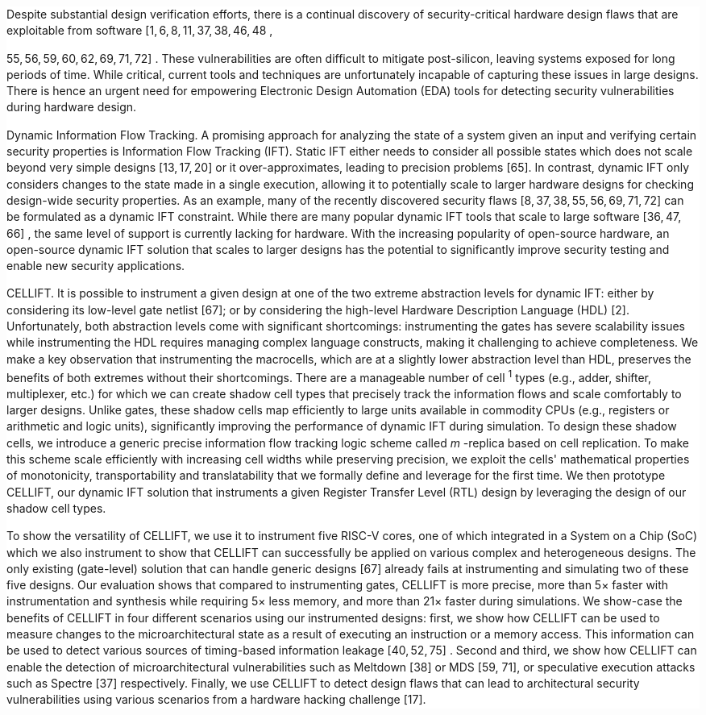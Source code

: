 Despite substantial design verification efforts, there is a continual discovery of security-critical hardware design flaws that are exploitable from software $\lbrack 1,6,8,{11},{37},{38},{46},{48}$ ,

${55},{56},{59},{60},{62},{69},{71},{72}\rbrack$ . These vulnerabilities are often difficult to mitigate post-silicon, leaving systems exposed for long periods of time. While critical, current tools and techniques are unfortunately incapable of capturing these issues in large designs. There is hence an urgent need for empowering Electronic Design Automation (EDA) tools for detecting security vulnerabilities during hardware design.

Dynamic Information Flow Tracking. A promising approach for analyzing the state of a system given an input and verifying certain security properties is Information Flow Tracking (IFT). Static IFT either needs to consider all possible states which does not scale beyond very simple designs $\left\lbrack  {{13},{17},{20}}\right\rbrack$ or it over-approximates, leading to precision problems [65]. In contrast, dynamic IFT only considers changes to the state made in a single execution, allowing it to potentially scale to larger hardware designs for checking design-wide security properties. As an example, many of the recently discovered security flaws $\left\lbrack  {8,{37},{38},{55},{56},{69},{71},{72}}\right\rbrack$ can be formulated as a dynamic IFT constraint. While there are many popular dynamic IFT tools that scale to large software $\left\lbrack  {{36},{47},{66}}\right\rbrack$ , the same level of support is currently lacking for hardware. With the increasing popularity of open-source hardware, an open-source dynamic IFT solution that scales to larger designs has the potential to significantly improve security testing and enable new security applications.

CELLIFT. It is possible to instrument a given design at one of the two extreme abstraction levels for dynamic IFT: either by considering its low-level gate netlist [67]; or by considering the high-level Hardware Description Language (HDL) [2]. Unfortunately, both abstraction levels come with significant shortcomings: instrumenting the gates has severe scalability issues while instrumenting the HDL requires managing complex language constructs, making it challenging to achieve completeness. We make a key observation that instrumenting the macrocells, which are at a slightly lower abstraction level than HDL, preserves the benefits of both extremes without their shortcomings. There are a manageable number of cell ${}^{1}$ types (e.g., adder, shifter, multiplexer, etc.) for which we can create shadow cell types that precisely track the information flows and scale comfortably to larger designs. Unlike gates, these shadow cells map efficiently to large units available in commodity CPUs (e.g., registers or arithmetic and logic units), significantly improving the performance of dynamic IFT during simulation. To design these shadow cells, we introduce a generic precise information flow tracking logic scheme called $m$ -replica based on cell replication. To make this scheme scale efficiently with increasing cell widths while preserving precision, we exploit the cells' mathematical properties of monotonicity, transportability and translatability that we formally define and leverage for the first time. We then prototype CELLIFT, our dynamic IFT solution that instruments a given Register Transfer Level (RTL) design by leveraging the design of our shadow cell types.

To show the versatility of CELLIFT, we use it to instrument five RISC-V cores, one of which integrated in a System on a Chip (SoC) which we also instrument to show that CELLIFT can successfully be applied on various complex and heterogeneous designs. The only existing (gate-level) solution that can handle generic designs [67] already fails at instrumenting and simulating two of these five designs. Our evaluation shows that compared to instrumenting gates, CELLIFT is more precise, more than $5 \times$ faster with instrumentation and synthesis while requiring $5 \times$ less memory, and more than ${21} \times$ faster during simulations. We show-case the benefits of CELLIFT in four different scenarios using our instrumented designs: first, we show how CELLIFT can be used to measure changes to the microarchitectural state as a result of executing an instruction or a memory access. This information can be used to detect various sources of timing-based information leakage $\left\lbrack  {{40},{52},{75}}\right\rbrack$ . Second and third, we show how CELLIFT can enable the detection of microarchitectural vulnerabilities such as Meltdown [38] or MDS [59, 71], or speculative execution attacks such as Spectre [37] respectively. Finally, we use CELLIFT to detect design flaws that can lead to architectural security vulnerabilities using various scenarios from a hardware hacking challenge [17].
